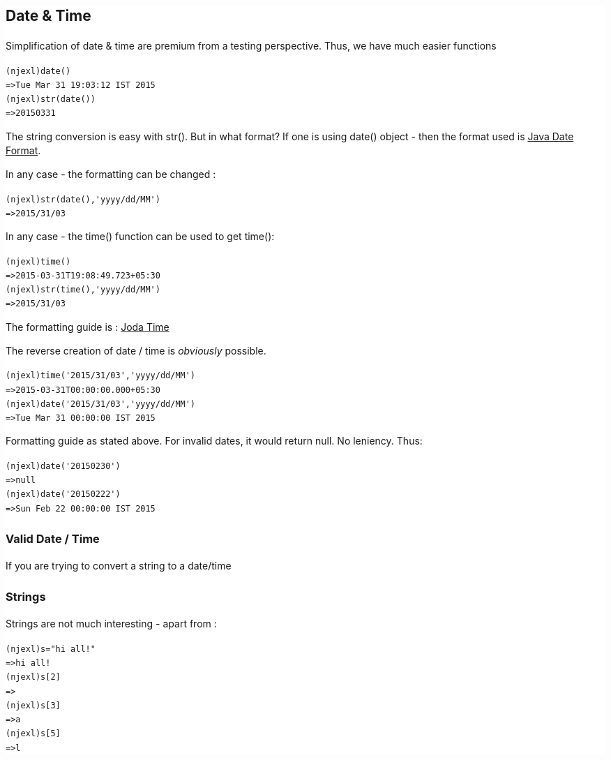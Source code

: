 
     
## Date & Time
Simplification of date & time are premium from a testing perspective.
Thus, we have much easier functions   

    (njexl)date()
    =>Tue Mar 31 19:03:12 IST 2015
    (njexl)str(date())
    =>20150331


The string conversion is easy with str(). But in what format?
If one is using date() object - then the format used is [Java Date Format](http://docs.oracle.com/javase/8/docs/api/java/text/SimpleDateFormat.html).

In any case - the formatting can be changed : 

    (njexl)str(date(),'yyyy/dd/MM')
    =>2015/31/03

In any case - the time() function can be used to get time():

    (njexl)time()
    =>2015-03-31T19:08:49.723+05:30
    (njexl)str(time(),'yyyy/dd/MM')
    =>2015/31/03

The formatting guide is : [Joda Time](http://joda-time.sourceforge.net/apidocs/org/joda/time/format/DateTimeFormat.html)

The reverse creation of date / time is *obviously* possible. 
    
    (njexl)time('2015/31/03','yyyy/dd/MM')
    =>2015-03-31T00:00:00.000+05:30
    (njexl)date('2015/31/03','yyyy/dd/MM')
    =>Tue Mar 31 00:00:00 IST 2015 

Formatting guide as stated above. 
For invalid dates, it would return null. No leniency. Thus: 

    (njexl)date('20150230')
    =>null
    (njexl)date('20150222')
    =>Sun Feb 22 00:00:00 IST 2015

### Valid Date / Time
If you are trying to convert a string to a date/time     


### Strings 
Strings are not much interesting - apart from : 

    (njexl)s="hi all!"
    =>hi all!
    (njexl)s[2]
    => 
    (njexl)s[3]
    =>a
    (njexl)s[5]
    =>l
